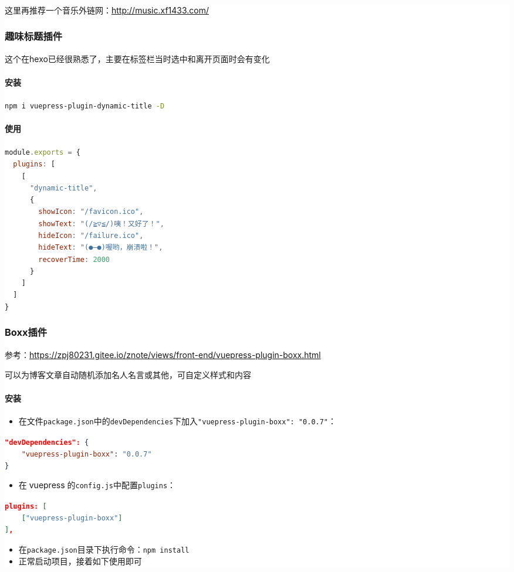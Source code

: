 
这里再推荐一个音乐外链网：http://music.xf1433.com/

### 趣味标题插件

这个在hexo已经很熟悉了，主要在标签栏当时选中和离开页面时会有变化

#### 安装

```bash
npm i vuepress-plugin-dynamic-title -D
```

#### 使用

```js
module.exports = {
  plugins: [
    [
      "dynamic-title",
      {
        showIcon: "/favicon.ico",
        showText: "(/≧▽≦/)咦！又好了！",
        hideIcon: "/failure.ico",
        hideText: "(●—●)喔哟，崩溃啦！",
        recoverTime: 2000
      }
    ]
  ]
}
```

### Boxx插件

参考：https://zpj80231.gitee.io/znote/views/front-end/vuepress-plugin-boxx.html

可以为博客文章自动随机添加名人名言或其他，可自定义样式和内容

#### 安装

- 在文件`package.json`中的`devDependencies`下加入`"vuepress-plugin-boxx": "0.0.7"`：

```json
"devDependencies": {
    "vuepress-plugin-boxx": "0.0.7"
}
```

- 在 vuepress 的`config.js`中配置`plugins`：

```json
plugins: [
    ["vuepress-plugin-boxx"]
],
```

- 在`package.json`目录下执行命令：`npm install`
- 正常启动项目，接着如下使用即可
